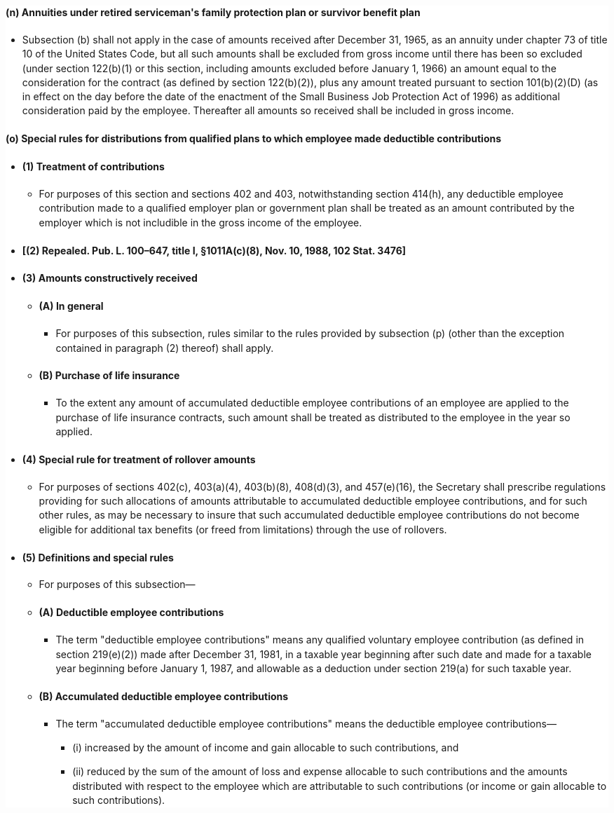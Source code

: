 #### (n) Annuities under retired serviceman's family protection plan or survivor benefit plan
* Subsection (b) shall not apply in the case of amounts received after December 31, 1965, as an annuity under chapter 73 of title 10 of the United States Code, but all such amounts shall be excluded from gross income until there has been so excluded (under section 122(b)(1) or this section, including amounts excluded before January 1, 1966) an amount equal to the consideration for the contract (as defined by section 122(b)(2)), plus any amount treated pursuant to section 101(b)(2)(D) (as in effect on the day before the date of the enactment of the Small Business Job Protection Act of 1996) as additional consideration paid by the employee. Thereafter all amounts so received shall be included in gross income.

#### (o) Special rules for distributions from qualified plans to which employee made deductible contributions
* #### (1) Treatment of contributions
  * For purposes of this section and sections 402 and 403, notwithstanding section 414(h), any deductible employee contribution made to a qualified employer plan or government plan shall be treated as an amount contributed by the employer which is not includible in the gross income of the employee.

* #### [(2) Repealed. Pub. L. 100–647, title I, §1011A(c)(8), Nov. 10, 1988, 102 Stat. 3476]
* #### (3) Amounts constructively received
  * #### (A) In general
    * For purposes of this subsection, rules similar to the rules provided by subsection (p) (other than the exception contained in paragraph (2) thereof) shall apply.

  * #### (B) Purchase of life insurance
    * To the extent any amount of accumulated deductible employee contributions of an employee are applied to the purchase of life insurance contracts, such amount shall be treated as distributed to the employee in the year so applied.

* #### (4) Special rule for treatment of rollover amounts
  * For purposes of sections 402(c), 403(a)(4), 403(b)(8), 408(d)(3), and 457(e)(16), the Secretary shall prescribe regulations providing for such allocations of amounts attributable to accumulated deductible employee contributions, and for such other rules, as may be necessary to insure that such accumulated deductible employee contributions do not become eligible for additional tax benefits (or freed from limitations) through the use of rollovers.

* #### (5) Definitions and special rules
  * For purposes of this subsection—

  * #### (A) Deductible employee contributions
    * The term "deductible employee contributions" means any qualified voluntary employee contribution (as defined in section 219(e)(2)) made after December 31, 1981, in a taxable year beginning after such date and made for a taxable year beginning before January 1, 1987, and allowable as a deduction under section 219(a) for such taxable year.

  * #### (B) Accumulated deductible employee contributions
    * The term "accumulated deductible employee contributions" means the deductible employee contributions—

      * (i) increased by the amount of income and gain allocable to such contributions, and

      * (ii) reduced by the sum of the amount of loss and expense allocable to such contributions and the amounts distributed with respect to the employee which are attributable to such contributions (or income or gain allocable to such contributions).
